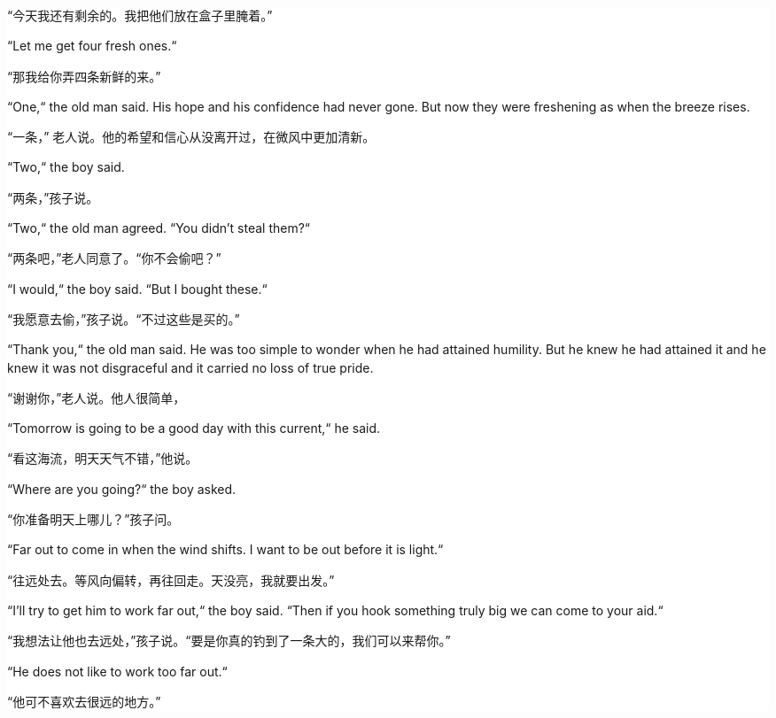 
“今天我还有剩余的。我把他们放在盒子里腌着。”


“Let me get four fresh ones.“


“那我给你弄四条新鲜的来。”
　
 
“One,“ the old man said. His hope and his confidence had never gone. But now they were freshening as when the breeze rises.


“一条，” 老人说。他的希望和信心从没离开过，在微风中更加清新。


“Two,“ the boy said.


“两条，”孩子说。


“Two,“ the old man agreed. “You didn’t steal them?“


“两条吧，”老人同意了。“你不会偷吧？”


“I would,“ the boy said. “But I bought these.“


“我愿意去偷，”孩子说。“不过这些是买的。”
　
 
“Thank you,“ the old man said. He was too simple to wonder when he had attained humility. But he knew he had attained it and he knew it was not disgraceful and it carried no loss of true pride.


“谢谢你，”老人说。他人很简单，
　　
  
“Tomorrow is going to be a good day with this current,“ he said.


“看这海流，明天天气不错，”他说。


“Where are you going?“ the boy asked.


“你准备明天上哪儿？”孩子问。


“Far out to come in when the wind shifts. I want to be out before it is light.“


“往远处去。等风向偏转，再往回走。天没亮，我就要出发。”


“I’ll try to get him to work far out,“ the boy said. “Then if you hook something truly big we can come to your aid.“


“我想法让他也去远处，”孩子说。“要是你真的钓到了一条大的，我们可以来帮你。”
　
 
“He does not like to work too far out.“


“他可不喜欢去很远的地方。”
　